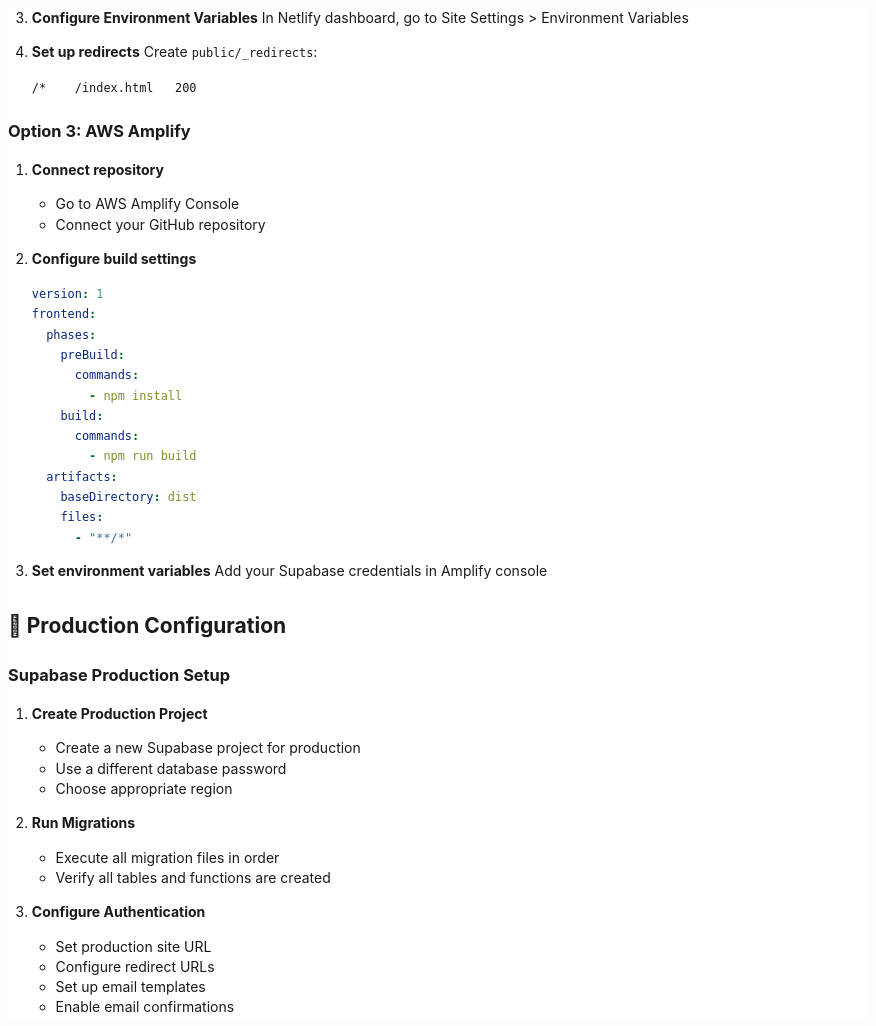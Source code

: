 3. **Configure Environment Variables**
   In Netlify dashboard, go to Site Settings > Environment Variables

4. **Set up redirects**
   Create `public/_redirects`:
   ```
   /*    /index.html   200
   ```

### Option 3: AWS Amplify

1. **Connect repository**

   - Go to AWS Amplify Console
   - Connect your GitHub repository

2. **Configure build settings**

   ```yaml
   version: 1
   frontend:
     phases:
       preBuild:
         commands:
           - npm install
       build:
         commands:
           - npm run build
     artifacts:
       baseDirectory: dist
       files:
         - "**/*"
   ```

3. **Set environment variables**
   Add your Supabase credentials in Amplify console

## 🔧 Production Configuration

### Supabase Production Setup

1. **Create Production Project**

   - Create a new Supabase project for production
   - Use a different database password
   - Choose appropriate region

2. **Run Migrations**

   - Execute all migration files in order
   - Verify all tables and functions are created

3. **Configure Authentication**

   - Set production site URL
   - Configure redirect URLs
   - Set up email templates
   - Enable email confirmations
